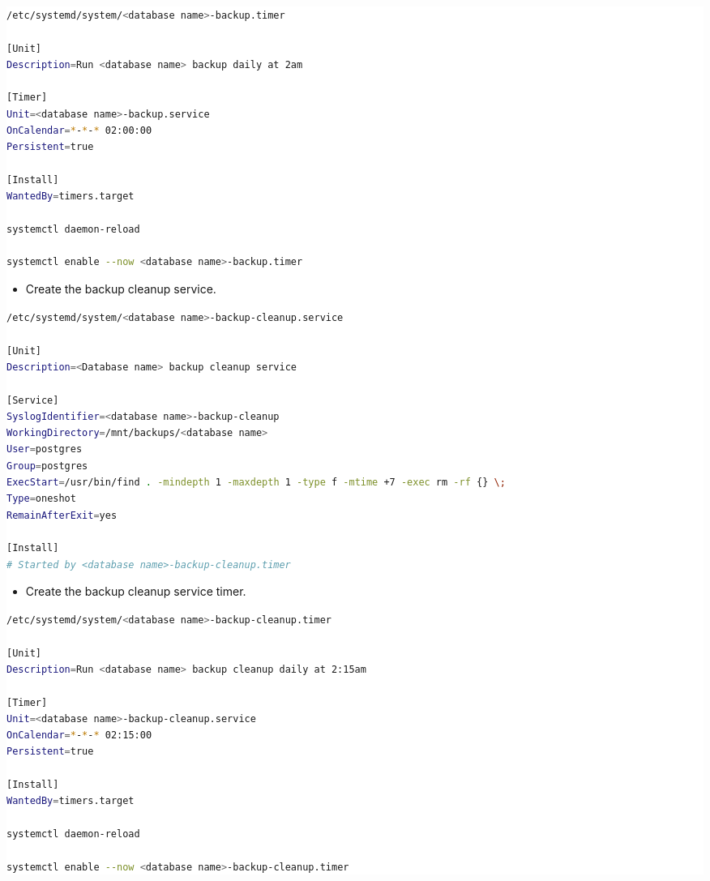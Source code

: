 ```bash
/etc/systemd/system/<database name>-backup.timer

[Unit]
Description=Run <database name> backup daily at 2am

[Timer]
Unit=<database name>-backup.service
OnCalendar=*-*-* 02:00:00
Persistent=true

[Install]
WantedBy=timers.target

systemctl daemon-reload

systemctl enable --now <database name>-backup.timer
```

- Create the backup cleanup service.

```bash
/etc/systemd/system/<database name>-backup-cleanup.service

[Unit]
Description=<Database name> backup cleanup service

[Service]
SyslogIdentifier=<database name>-backup-cleanup
WorkingDirectory=/mnt/backups/<database name>
User=postgres
Group=postgres
ExecStart=/usr/bin/find . -mindepth 1 -maxdepth 1 -type f -mtime +7 -exec rm -rf {} \;
Type=oneshot
RemainAfterExit=yes

[Install]
# Started by <database name>-backup-cleanup.timer
```

- Create the backup cleanup service timer.

```bash
/etc/systemd/system/<database name>-backup-cleanup.timer

[Unit]
Description=Run <database name> backup cleanup daily at 2:15am

[Timer]
Unit=<database name>-backup-cleanup.service
OnCalendar=*-*-* 02:15:00
Persistent=true

[Install]
WantedBy=timers.target

systemctl daemon-reload

systemctl enable --now <database name>-backup-cleanup.timer
```
